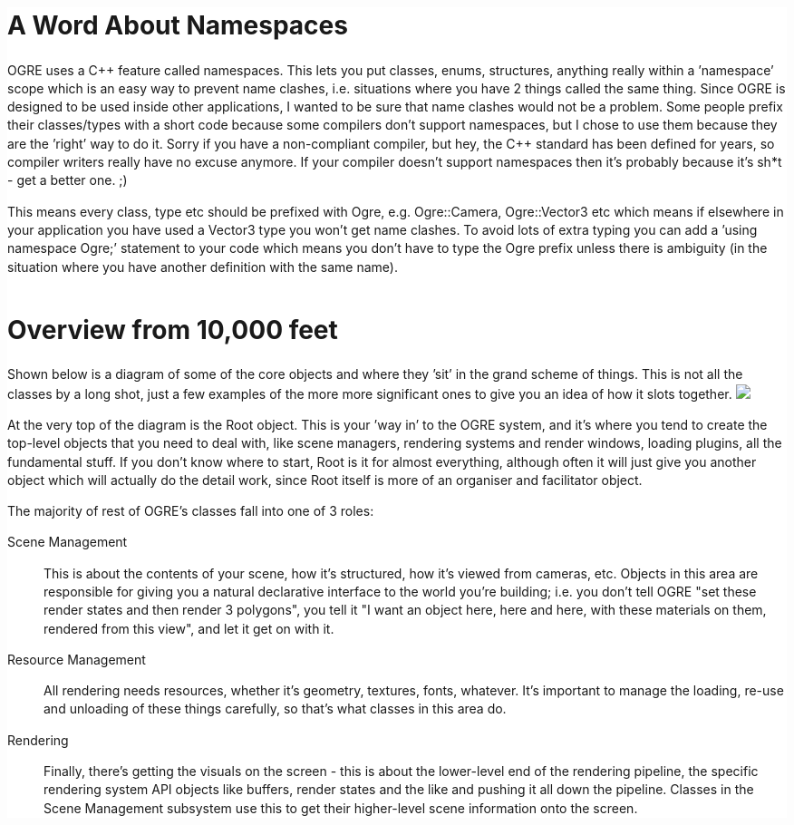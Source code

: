 # A Word About Namespaces

OGRE uses a C++ feature called namespaces. This lets you put classes, enums, structures, anything really within a ’namespace’ scope which is an easy way to prevent name clashes, i.e. situations where you have 2 things called the same thing. Since OGRE is designed to be used inside other applications, I wanted to be sure that name clashes would not be a problem. Some people prefix their classes/types with a short code because some compilers don’t support namespaces, but I chose to use them because they are the ’right’ way to do it. Sorry if you have a non-compliant compiler, but hey, the C++ standard has been defined for years, so compiler writers really have no excuse anymore. If your compiler doesn’t support namespaces then it’s probably because it’s sh\*t - get a better one. ;)

This means every class, type etc should be prefixed with Ogre, e.g. Ogre::Camera, Ogre::Vector3 etc which means if elsewhere in your application you have used a Vector3 type you won’t get name clashes. To avoid lots of extra typing you can add a ’using namespace Ogre;’ statement to your code which means you don’t have to type the Ogre prefix unless there is ambiguity (in the situation where you have another definition with the same name).

<a name="Overview-from-10_002c000-feet"></a>

# Overview from 10,000 feet

Shown below is a diagram of some of the core objects and where they ’sit’ in the grand scheme of things. This is not all the classes by a long shot, just a few examples of the more more significant ones to give you an idea of how it slots together. ![](images/uml-overview.png)

At the very top of the diagram is the Root object. This is your ’way in’ to the OGRE system, and it’s where you tend to create the top-level objects that you need to deal with, like scene managers, rendering systems and render windows, loading plugins, all the fundamental stuff. If you don’t know where to start, Root is it for almost everything, although often it will just give you another object which will actually do the detail work, since Root itself is more of an organiser and facilitator object.

The majority of rest of OGRE’s classes fall into one of 3 roles:

<dl compact="compact">
<dt>Scene Management</dt> <dd>

This is about the contents of your scene, how it’s structured, how it’s viewed from cameras, etc. Objects in this area are responsible for giving you a natural declarative interface to the world you’re building; i.e. you don’t tell OGRE "set these render states and then render 3 polygons", you tell it "I want an object here, here and here, with these materials on them, rendered from this view", and let it get on with it.

</dd> <dt>Resource Management</dt> <dd>

All rendering needs resources, whether it’s geometry, textures, fonts, whatever. It’s important to manage the loading, re-use and unloading of these things carefully, so that’s what classes in this area do.

</dd> <dt>Rendering</dt> <dd>

Finally, there’s getting the visuals on the screen - this is about the lower-level end of the rendering pipeline, the specific rendering system API objects like buffers, render states and the like and pushing it all down the pipeline. Classes in the Scene Management subsystem use this to get their higher-level scene information onto the screen.
